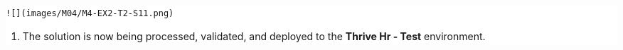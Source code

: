     ![](images/M04/M4-EX2-T2-S11.png)

1. The solution is now being processed, validated, and deployed to the **Thrive Hr - Test** environment.
